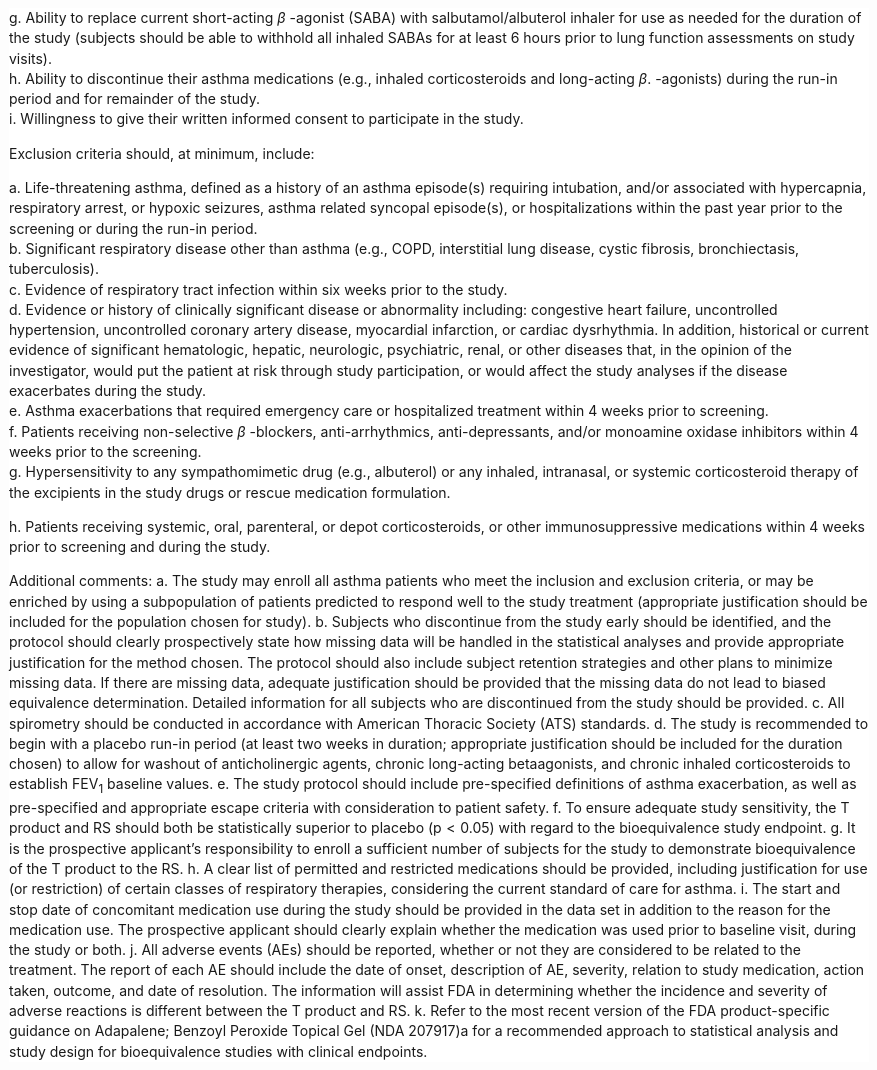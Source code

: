 g. Ability to replace current short-acting $\beta$ -agonist (SABA) with salbutamol/albuterol inhaler for use as needed for the duration of the study (subjects should be able to withhold all inhaled SABAs for at least 6 hours prior to lung function assessments on study visits).   
h. Ability to discontinue their asthma medications (e.g., inhaled corticosteroids and long-acting $\beta \mathrm { . }$ -agonists) during the run-in period and for remainder of the study.   
i. Willingness to give their written informed consent to participate in the study.

Exclusion criteria should, at minimum, include:

a. Life-threatening asthma, defined as a history of an asthma episode(s) requiring intubation, and/or associated with hypercapnia, respiratory arrest, or hypoxic seizures, asthma related syncopal episode(s), or hospitalizations within the past year prior to the screening or during the run-in period.   
b. Significant respiratory disease other than asthma (e.g., COPD, interstitial lung disease, cystic fibrosis, bronchiectasis, tuberculosis).   
c. Evidence of respiratory tract infection within six weeks prior to the study.   
d. Evidence or history of clinically significant disease or abnormality including: congestive heart failure, uncontrolled hypertension, uncontrolled coronary artery disease, myocardial infarction, or cardiac dysrhythmia. In addition, historical or current evidence of significant hematologic, hepatic, neurologic, psychiatric, renal, or other diseases that, in the opinion of the investigator, would put the patient at risk through study participation, or would affect the study analyses if the disease exacerbates during the study.   
e. Asthma exacerbations that required emergency care or hospitalized treatment within 4 weeks prior to screening.   
f. Patients receiving non-selective $\beta$ -blockers, anti-arrhythmics, anti-depressants, and/or monoamine oxidase inhibitors within 4 weeks prior to the screening.   
g. Hypersensitivity to any sympathomimetic drug (e.g., albuterol) or any inhaled, intranasal, or systemic corticosteroid therapy of the excipients in the study drugs or rescue medication formulation.

h. Patients receiving systemic, oral, parenteral, or depot corticosteroids, or other immunosuppressive medications within 4 weeks prior to screening and during the study.

Additional comments: a. The study may enroll all asthma patients who meet the inclusion and exclusion criteria, or may be enriched by using a subpopulation of patients predicted to respond well to the study treatment (appropriate justification should be included for the population chosen for study). b. Subjects who discontinue from the study early should be identified, and the protocol should clearly prospectively state how missing data will be handled in the statistical analyses and provide appropriate justification for the method chosen. The protocol should also include subject retention strategies and other plans to minimize missing data. If there are missing data, adequate justification should be provided that the missing data do not lead to biased equivalence determination. Detailed information for all subjects who are discontinued from the study should be provided. c. All spirometry should be conducted in accordance with American Thoracic Society (ATS) standards. d. The study is recommended to begin with a placebo run-in period (at least two weeks in duration; appropriate justification should be included for the duration chosen) to allow for washout of anticholinergic agents, chronic long-acting betaagonists, and chronic inhaled corticosteroids to establish $\mathrm { F E V _ { 1 } }$ baseline values. e. The study protocol should include pre-specified definitions of asthma exacerbation, as well as pre-specified and appropriate escape criteria with consideration to patient safety. f. To ensure adequate study sensitivity, the T product and RS should both be statistically superior to placebo $( \mathrm { p } { < } 0 . 0 5 )$ with regard to the bioequivalence study endpoint. g. It is the prospective applicant’s responsibility to enroll a sufficient number of subjects for the study to demonstrate bioequivalence of the T product to the RS. h. A clear list of permitted and restricted medications should be provided, including justification for use (or restriction) of certain classes of respiratory therapies, considering the current standard of care for asthma. i. The start and stop date of concomitant medication use during the study should be provided in the data set in addition to the reason for the medication use. The prospective applicant should clearly explain whether the medication was used prior to baseline visit, during the study or both. j. All adverse events (AEs) should be reported, whether or not they are considered to be related to the treatment. The report of each AE should include the date of onset, description of AE, severity, relation to study medication, action taken, outcome, and date of resolution. The information will assist FDA in determining whether the incidence and severity of adverse reactions is different between the T product and RS. k. Refer to the most recent version of the FDA product-specific guidance on Adapalene; Benzoyl Peroxide Topical Gel (NDA 207917)a for a recommended approach to statistical analysis and study design for bioequivalence studies with clinical endpoints.
